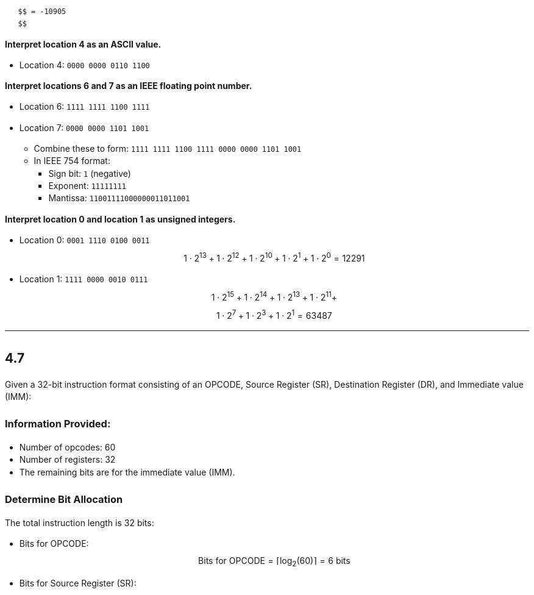 	   $$ = -10905
       $$


**Interpret location 4 as an ASCII value.**

   - Location 4: `0000 0000 0110 1100`


**Interpret locations 6 and 7 as an IEEE floating point number.**

   - Location 6: `1111 1111 1100 1111`
   
   - Location 7: `0000 0000 1101 1001`
     - Combine these to form: `1111 1111 1100 1111 0000 0000 1101 1001`
     - In IEEE 754 format:
       - Sign bit: `1` (negative)
       - Exponent: `11111111`
       - Mantissa: `11001111000000011011001`
    


**Interpret location 0 and location 1 as unsigned integers.**

   - Location 0: `0001 1110 0100 0011`
     $$
     1 \cdot 2^{13} + 1 \cdot 2^{12} + 1 \cdot 2^{10} + 1 \cdot 2^{1} + 1 \cdot 2^{0} = 12291
     $$

   - Location 1: `1111 0000 0010 0111`
     $$
     1 \cdot 2^{15} + 1 \cdot 2^{14} + 1 \cdot 2^{13} + 1 \cdot 2^{11} + $$$$1 \cdot 2^{7} + 1 \cdot 2^{3} + 1 \cdot 2^{1} = 63487
     $$


---

##  4.7

Given a 32-bit instruction format consisting of an OPCODE, Source Register (SR), Destination Register (DR), and Immediate value (IMM):

### Information Provided:
- Number of opcodes: 60
- Number of registers: 32
- The remaining bits are for the immediate value (IMM).
  
### Determine Bit Allocation
The total instruction length is 32 bits:
- Bits for OPCODE: 
  $$
  \text{Bits for OPCODE} = \lceil \log_2(60) \rceil = 6 \text{ bits}
  $$


- Bits for Source Register (SR):
  